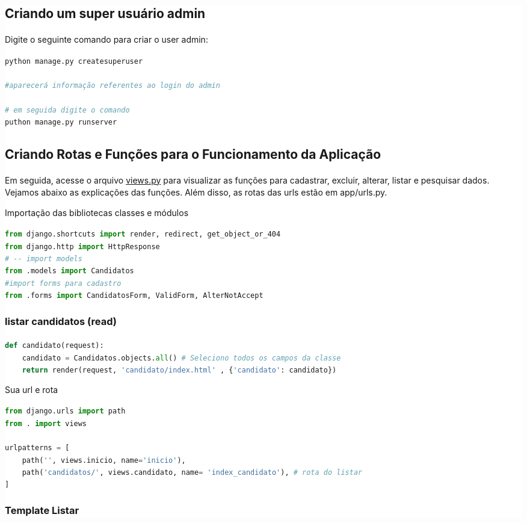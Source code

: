 ## Criando um super usuário admin

Digite o seguinte comando para criar o user admin:

```bash
python manage.py createsuperuser

#aparecerá informação referentes ao login do admin 

# em seguida digite o comando 
puthon manage.py runserver 

```

## Criando Rotas e Funções para o Funcionamento da Aplicação

Em seguida, acesse o arquivo [views.py](http://views.py) para visualizar as funções para cadastrar, excluir, alterar, listar e pesquisar dados. Vejamos abaixo as explicações das funções. Além disso, as rotas das urls estão em app/urls.py.

Importação das bibliotecas classes e módulos 

```python
from django.shortcuts import render, redirect, get_object_or_404
from django.http import HttpResponse 
# -- import models
from .models import Candidatos 
#import forms para cadastro
from .forms import CandidatosForm, ValidForm, AlterNotAccept
```

### listar candidatos (read)

```python
def candidato(request):
    candidato = Candidatos.objects.all() # Seleciono todos os campos da classe
    return render(request, 'candidato/index.html' , {'candidato': candidato})
```

Sua url e rota

```python
from django.urls import path
from . import views

urlpatterns = [
    path('', views.inicio, name='inicio'),
    path('candidatos/', views.candidato, name= 'index_candidato'), # rota do listar
]
```

### Template Listar
